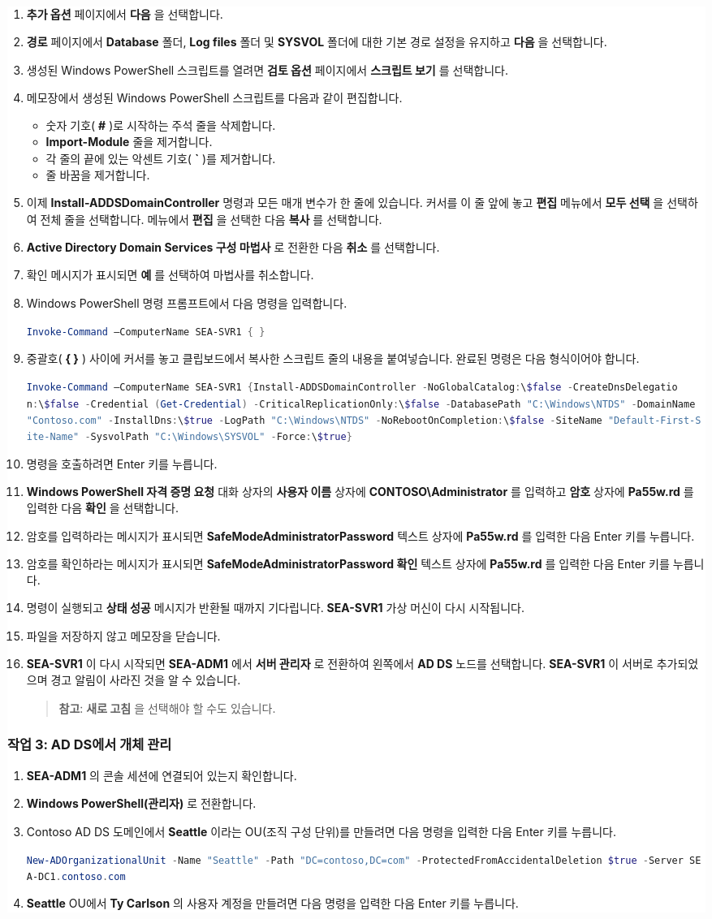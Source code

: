 1. **추가 옵션** 페이지에서 **다음** 을 선택합니다.
1. **경로** 페이지에서 **Database** 폴더, **Log files** 폴더 및 **SYSVOL** 폴더에 대한 기본 경로 설정을 유지하고 **다음** 을 선택합니다.
1. 생성된 Windows PowerShell 스크립트를 열려면 **검토 옵션** 페이지에서 **스크립트 보기** 를 선택합니다.
1. 메모장에서 생성된 Windows PowerShell 스크립트를 다음과 같이 편집합니다.

   - 숫자 기호( **#** )로 시작하는 주석 줄을 삭제합니다.
   - **Import-Module** 줄을 제거합니다.
   - 각 줄의 끝에 있는 악센트 기호( **`** )를 제거합니다.
   - 줄 바꿈을 제거합니다.

1. 이제 **Install-ADDSDomainController** 명령과 모든 매개 변수가 한 줄에 있습니다. 커서를 이 줄 앞에 놓고 **편집** 메뉴에서 **모두 선택** 을 선택하여 전체 줄을 선택합니다. 메뉴에서 **편집** 을 선택한 다음 **복사** 를 선택합니다.
1. **Active Directory Domain Services 구성 마법사** 로 전환한 다음 **취소** 를 선택합니다.
1. 확인 메시지가 표시되면 **예** 를 선택하여 마법사를 취소합니다.
1. Windows PowerShell 명령 프롬프트에서 다음 명령을 입력합니다.

   ```powershell
   Invoke-Command –ComputerName SEA-SVR1 { }
   ```
1. 중괄호( **{ }** ) 사이에 커서를 놓고 클립보드에서 복사한 스크립트 줄의 내용을 붙여넣습니다. 완료된 명령은 다음 형식이어야 합니다.
    
   ```powershell
   Invoke-Command –ComputerName SEA-SVR1 {Install-ADDSDomainController -NoGlobalCatalog:\$false -CreateDnsDelegation:\$false -Credential (Get-Credential) -CriticalReplicationOnly:\$false -DatabasePath "C:\Windows\NTDS" -DomainName "Contoso.com" -InstallDns:\$true -LogPath "C:\Windows\NTDS" -NoRebootOnCompletion:\$false -SiteName "Default-First-Site-Name" -SysvolPath "C:\Windows\SYSVOL" -Force:\$true}
   ```
1. 명령을 호출하려면 Enter 키를 누릅니다.
1. **Windows PowerShell 자격 증명 요청** 대화 상자의 **사용자 이름** 상자에 **CONTOSO\\Administrator** 를 입력하고 **암호** 상자에 **Pa55w.rd** 를 입력한 다음 **확인** 을 선택합니다.
1. 암호를 입력하라는 메시지가 표시되면 **SafeModeAdministratorPassword** 텍스트 상자에 **Pa55w.rd** 를 입력한 다음 Enter 키를 누릅니다.
1. 암호를 확인하라는 메시지가 표시되면 **SafeModeAdministratorPassword 확인** 텍스트 상자에 **Pa55w.rd** 를 입력한 다음 Enter 키를 누릅니다.
1. 명령이 실행되고 **상태 성공** 메시지가 반환될 때까지 기다립니다. **SEA-SVR1** 가상 머신이 다시 시작됩니다.
1. 파일을 저장하지 않고 메모장을 닫습니다.
1. **SEA-SVR1** 이 다시 시작되면 **SEA-ADM1** 에서 **서버 관리자** 로 전환하여 왼쪽에서 **AD DS** 노드를 선택합니다. **SEA-SVR1** 이 서버로 추가되었으며 경고 알림이 사라진 것을 알 수 있습니다.

   > **참고**: **새로 고침** 을 선택해야 할 수도 있습니다.

### <a name="task-3-manage-objects-in-ad-ds"></a>작업 3: AD DS에서 개체 관리

1. **SEA-ADM1** 의 콘솔 세션에 연결되어 있는지 확인합니다.
1. **Windows PowerShell(관리자)** 로 전환합니다.
1. Contoso AD DS 도메인에서 **Seattle** 이라는 OU(조직 구성 단위)를 만들려면 다음 명령을 입력한 다음 Enter 키를 누릅니다.

   ```powershell
   New-ADOrganizationalUnit -Name "Seattle" -Path "DC=contoso,DC=com" -ProtectedFromAccidentalDeletion $true -Server SEA-DC1.contoso.com
   ```
1. **Seattle** OU에서 **Ty Carlson** 의 사용자 계정을 만들려면 다음 명령을 입력한 다음 Enter 키를 누릅니다.
